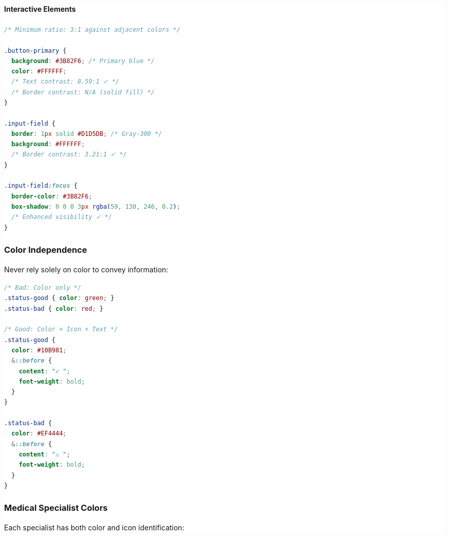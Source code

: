 #### Interactive Elements
```css
/* Minimum ratio: 3:1 against adjacent colors */

.button-primary {
  background: #3B82F6; /* Primary blue */
  color: #FFFFFF;
  /* Text contrast: 8.59:1 ✓ */
  /* Border contrast: N/A (solid fill) */
}

.input-field {
  border: 1px solid #D1D5DB; /* Gray-300 */
  background: #FFFFFF;
  /* Border contrast: 3.21:1 ✓ */
}

.input-field:focus {
  border-color: #3B82F6;
  box-shadow: 0 0 0 3px rgba(59, 130, 246, 0.2);
  /* Enhanced visibility ✓ */
}
```

### Color Independence

Never rely solely on color to convey information:

```css
/* Bad: Color only */
.status-good { color: green; }
.status-bad { color: red; }

/* Good: Color + Icon + Text */
.status-good {
  color: #10B981;
  &::before {
    content: "✓ ";
    font-weight: bold;
  }
}

.status-bad {
  color: #EF4444;
  &::before {
    content: "⚠ ";
    font-weight: bold;
  }
}
```

### Medical Specialist Colors
Each specialist has both color and icon identification:
